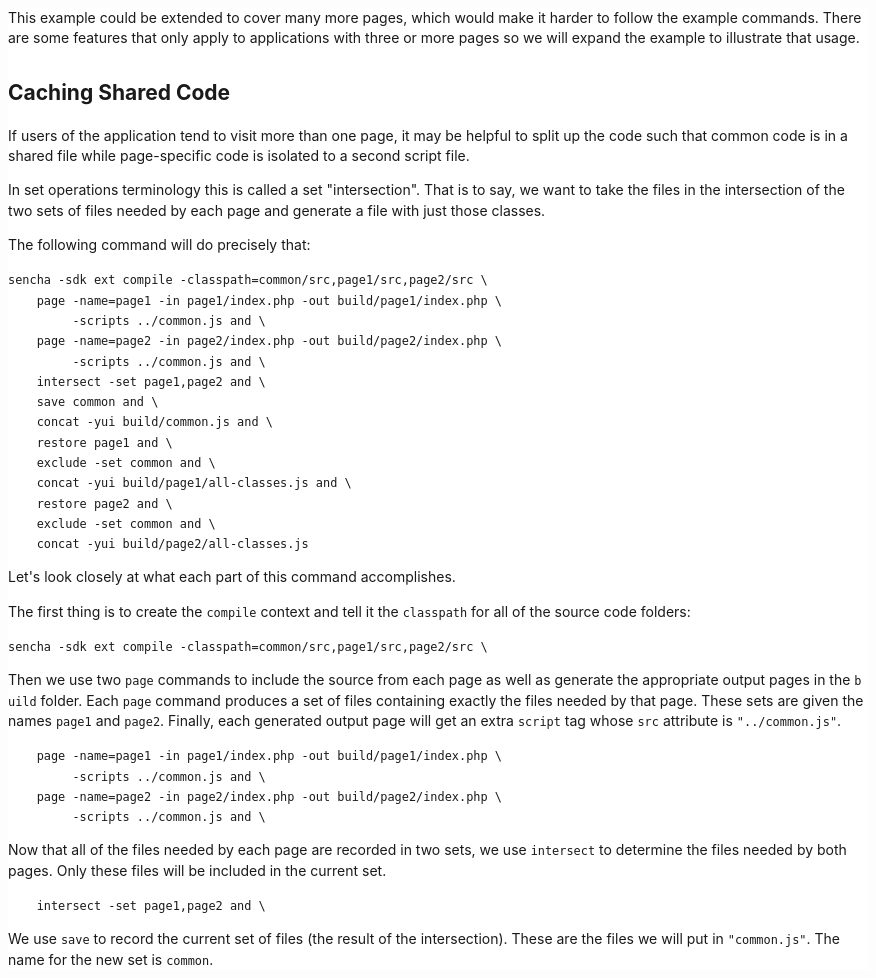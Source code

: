 This example could be extended to cover many more pages, which would make it harder to
follow the example commands. There are some features that only apply to applications with
three or more pages so we will expand the example to illustrate that usage.

## Caching Shared Code

If users of the application tend to visit more than one page, it may be helpful to split
up the code such that common code is in a shared file while page-specific code is isolated
to a second script file.

In set operations terminology this is called a set "intersection". That is to say, we want to
take the files in the intersection of the two sets of files needed by each page and generate
a file with just those classes.

The following command will do precisely that:

    sencha -sdk ext compile -classpath=common/src,page1/src,page2/src \
        page -name=page1 -in page1/index.php -out build/page1/index.php \
             -scripts ../common.js and \
        page -name=page2 -in page2/index.php -out build/page2/index.php \
             -scripts ../common.js and \
        intersect -set page1,page2 and \
        save common and \
        concat -yui build/common.js and \
        restore page1 and \
        exclude -set common and \
        concat -yui build/page1/all-classes.js and \
        restore page2 and \
        exclude -set common and \
        concat -yui build/page2/all-classes.js

Let's look closely at what each part of this command accomplishes.

The first thing is to create the `compile` context and tell it the `classpath` for all of
the source code folders:

    sencha -sdk ext compile -classpath=common/src,page1/src,page2/src \

Then we use two `page` commands to include the source from each page as well as generate
the appropriate output pages in the `build` folder. Each `page` command produces a set
of files containing exactly the files needed by that page. These sets are given the names
`page1` and `page2`. Finally, each generated output page will get an extra `script` tag
whose `src` attribute is `"../common.js"`.

        page -name=page1 -in page1/index.php -out build/page1/index.php \
             -scripts ../common.js and \
        page -name=page2 -in page2/index.php -out build/page2/index.php \
             -scripts ../common.js and \

Now that all of the files needed by each page are recorded in two sets, we use `intersect`
to determine the files needed by both pages. Only these files will be included in the
current set.

        intersect -set page1,page2 and \

We use `save` to record the current set of files (the result of the intersection). These
are the files we will put in `"common.js"`. The name for the new set is `common`.
